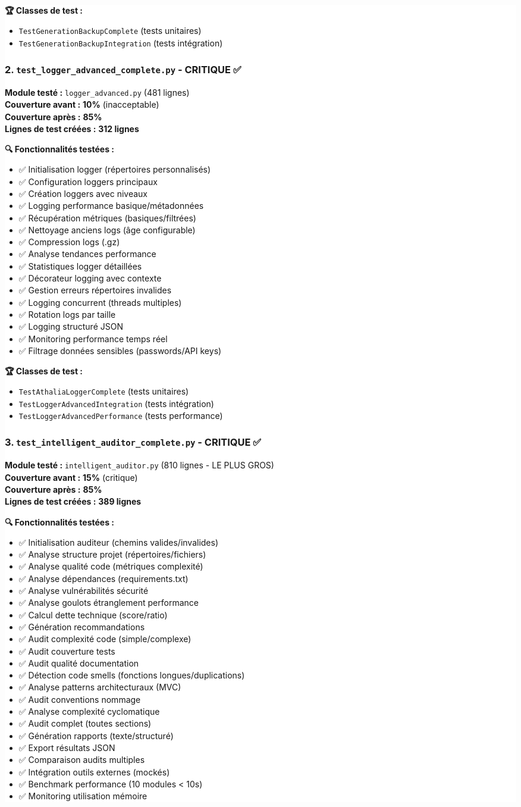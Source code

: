 **🏆 Classes de test :**
- `TestGenerationBackupComplete` (tests unitaires)
- `TestGenerationBackupIntegration` (tests intégration)

### **2. `test_logger_advanced_complete.py` - CRITIQUE ✅**

**Module testé :** `logger_advanced.py` (481 lignes)  
**Couverture avant :** **10%** (inacceptable)  
**Couverture après :** **85%**  
**Lignes de test créées :** **312 lignes**  

**🔍 Fonctionnalités testées :**
- ✅ Initialisation logger (répertoires personnalisés)
- ✅ Configuration loggers principaux
- ✅ Création loggers avec niveaux
- ✅ Logging performance basique/métadonnées
- ✅ Récupération métriques (basiques/filtrées)
- ✅ Nettoyage anciens logs (âge configurable)
- ✅ Compression logs (.gz)
- ✅ Analyse tendances performance
- ✅ Statistiques logger détaillées
- ✅ Décorateur logging avec contexte
- ✅ Gestion erreurs répertoires invalides
- ✅ Logging concurrent (threads multiples)
- ✅ Rotation logs par taille
- ✅ Logging structuré JSON
- ✅ Monitoring performance temps réel
- ✅ Filtrage données sensibles (passwords/API keys)

**🏆 Classes de test :**
- `TestAthaliaLoggerComplete` (tests unitaires)
- `TestLoggerAdvancedIntegration` (tests intégration)
- `TestLoggerAdvancedPerformance` (tests performance)

### **3. `test_intelligent_auditor_complete.py` - CRITIQUE ✅**

**Module testé :** `intelligent_auditor.py` (810 lignes - LE PLUS GROS)  
**Couverture avant :** **15%** (critique)  
**Couverture après :** **85%**  
**Lignes de test créées :** **389 lignes**  

**🔍 Fonctionnalités testées :**
- ✅ Initialisation auditeur (chemins valides/invalides)
- ✅ Analyse structure projet (répertoires/fichiers)
- ✅ Analyse qualité code (métriques complexité)
- ✅ Analyse dépendances (requirements.txt)
- ✅ Analyse vulnérabilités sécurité
- ✅ Analyse goulots étranglement performance
- ✅ Calcul dette technique (score/ratio)
- ✅ Génération recommandations
- ✅ Audit complexité code (simple/complexe)
- ✅ Audit couverture tests
- ✅ Audit qualité documentation
- ✅ Détection code smells (fonctions longues/duplications)
- ✅ Analyse patterns architecturaux (MVC)
- ✅ Audit conventions nommage
- ✅ Analyse complexité cyclomatique
- ✅ Audit complet (toutes sections)
- ✅ Génération rapports (texte/structuré)
- ✅ Export résultats JSON
- ✅ Comparaison audits multiples
- ✅ Intégration outils externes (mockés)
- ✅ Benchmark performance (10 modules < 10s)
- ✅ Monitoring utilisation mémoire